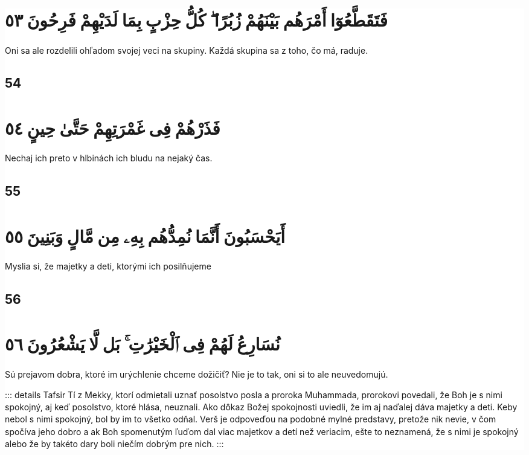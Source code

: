 <h1 class="verse-arabic">فَتَقَطَّعُوٓا أَمْرَهُم بَيْنَهُمْ زُبُرًا ۖ كُلُّ حِزْبٍ بِمَا لَدَيْهِمْ فَرِحُونَ ٥٣</h1>
</div>

<p>Oni sa ale rozdelili ohľadom svojej veci na skupiny. Každá skupina sa z toho, čo má, raduje.</p>
</div>
<div class="break"></div>

## 54


<Badge type="info" text="23:54" class="badge" />
<div>
<div class="main-verse" >

<h1 class="verse-arabic">فَذَرْهُمْ فِى غَمْرَتِهِمْ حَتَّىٰ حِينٍ ٥٤</h1>
</div>

<p>Nechaj ich preto v hlbinách ich bludu na nejaký čas.</p>
</div>

<div class="break"></div>

## 55


<Badge type="info" text="23:55" class="badge" />
<div>
<div class="main-verse" >

<h1 class="verse-arabic">أَيَحْسَبُونَ أَنَّمَا نُمِدُّهُم بِهِۦ مِن مَّالٍ وَبَنِينَ ٥٥</h1>
</div>

<p>Myslia si, že majetky a deti, ktorými ich posilňujeme</p>
</div>

<div class="break"></div>

## 56


<Badge type="info" text="23:56" class="badge" />
<div>
<div class="main-verse" >

<h1 class="verse-arabic">نُسَارِعُ لَهُمْ فِى ٱلْخَيْرَٰتِ ۚ بَل لَّا يَشْعُرُونَ ٥٦</h1>
</div>

<p>Sú prejavom dobra, ktoré im urýchlenie chceme dožičiť? Nie je to tak, oni si to ale neuvedomujú.</p>
</div>


::: details Tafsir
Tí z Mekky, ktorí odmietali uznať posolstvo posla a proroka Muhammada, prorokovi povedali, že Boh je s nimi spokojný, aj keď posolstvo, ktoré hlása, neuznali. Ako dôkaz Božej spokojnosti uviedli, že im aj naďalej dáva majetky a deti. Keby nebol s nimi spokojný, bol by im to všetko odňal. Verš je odpoveďou na podobné mylné predstavy, pretože nik nevie, v čom spočíva jeho dobro a ak Boh spomenutým ľuďom dal viac majetkov a detí než veriacim, ešte to neznamená, že s nimi je spokojný alebo že by takéto dary boli niečím dobrým pre nich.
:::
